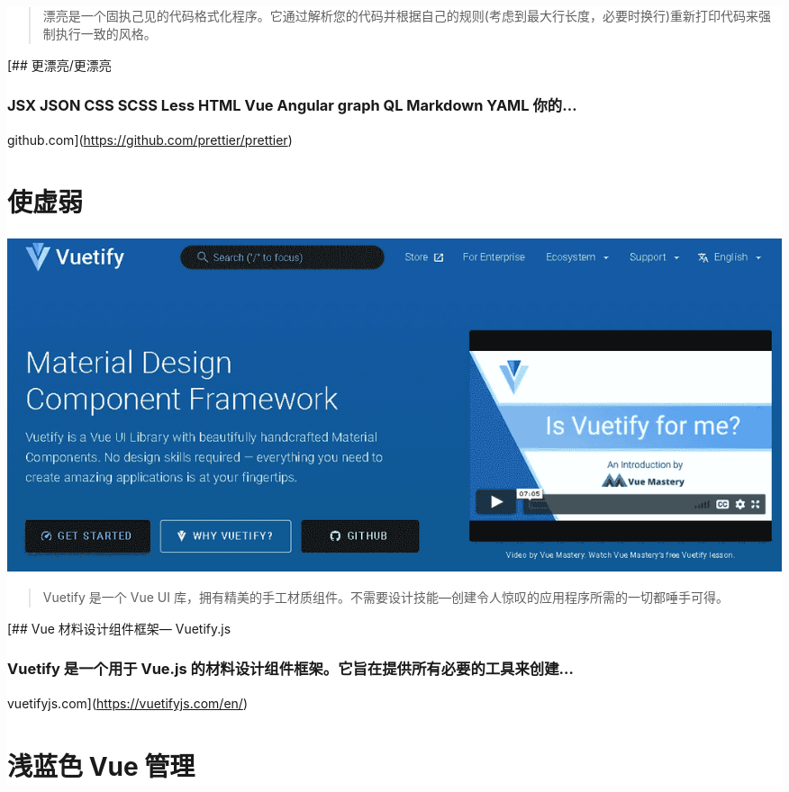 > 漂亮是一个固执己见的代码格式化程序。它通过解析您的代码并根据自己的规则(考虑到最大行长度，必要时换行)重新打印代码来强制执行一致的风格。

[](https://github.com/prettier/prettier) [## 更漂亮/更漂亮

### JSX JSON CSS SCSS Less HTML Vue Angular graph QL Markdown YAML 你的…

github.com](https://github.com/prettier/prettier) 

# 使虚弱

![](img/526d77ae1815651cd5ac01a4989af0c0.png)

> Vuetify 是一个 Vue UI 库，拥有精美的手工材质组件。不需要设计技能—创建令人惊叹的应用程序所需的一切都唾手可得。

[](https://vuetifyjs.com/en/) [## Vue 材料设计组件框架— Vuetify.js

### Vuetify 是一个用于 Vue.js 的材料设计组件框架。它旨在提供所有必要的工具来创建…

vuetifyjs.com](https://vuetifyjs.com/en/) 

# 浅蓝色 Vue 管理
